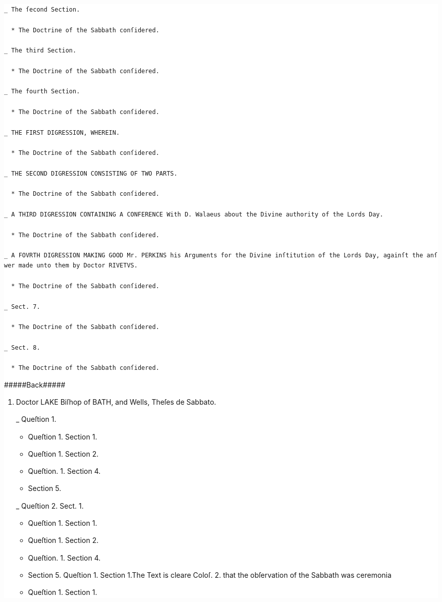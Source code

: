     _ The ſecond Section.

      * The Doctrine of the Sabbath conſidered.

    _ The third Section.

      * The Doctrine of the Sabbath conſidered.

    _ The fourth Section.

      * The Doctrine of the Sabbath conſidered.

    _ THE FIRST DIGRESSION, WHEREIN.

      * The Doctrine of the Sabbath conſidered.

    _ THE SECOND DIGRESSION CONSISTING OF TWO PARTS.

      * The Doctrine of the Sabbath conſidered.

    _ A THIRD DIGRESSION CONTAINING A CONFERENCE With D. Walaeus about the Divine authority of the Lords Day.

      * The Doctrine of the Sabbath conſidered.

    _ A FOVRTH DIGRESSION MAKING GOOD Mr. PERKINS his Arguments for the Divine inſtitution of the Lords Day, againſt the anſwer made unto them by Doctor RIVETVS.

      * The Doctrine of the Sabbath conſidered.

    _ Sect. 7.

      * The Doctrine of the Sabbath conſidered.

    _ Sect. 8.

      * The Doctrine of the Sabbath conſidered.

#####Back#####

1. Doctor LAKE Biſhop of BATH, and Wells, Theſes de Sabbato.

    _ Queſtion 1.

      * Queſtion 1. Section 1.

      * Queſtion 1. Section 2.

      * Queſtion. 1. Section 4.

      * Section 5.

    _ Queſtion 2. Sect. 1.

      * Queſtion 1. Section 1.

      * Queſtion 1. Section 2.

      * Queſtion. 1. Section 4.

      * Section 5.
Queſtion 1. Section 1.The Text is cleare Coloſ. 2. that the obſervation of the Sabbath was ceremonia
      * Queſtion 1. Section 1.
